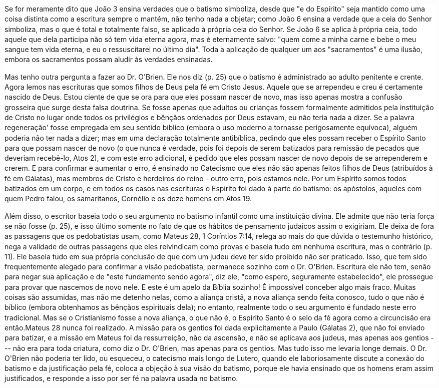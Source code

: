 Se for meramente dito que João 3 ensina verdades que o batismo
simboliza, desde que \"e do Espírito\" seja mantido como uma coisa
distinta como a escritura sempre o mantém, não tenho nada a objetar;
como João 6 ensina a verdade que a ceia do Senhor simboliza, mas o que é
total e totalmente falso, se aplicado à própria ceia do Senhor. Se João
6 se aplica à própria ceia, todo aquele que dela participa não só tem
vida eterna agora, mas é eternamente salvo: \"quem come a minha carne e
bebe o meu sangue tem vida eterna, e eu o ressuscitarei no último dia\".
Toda a aplicação de qualquer um aos \"sacramentos\" é uma ilusão, embora
os sacramentos possam aludir às verdades ensinadas.

Mas tenho outra pergunta a fazer ao Dr. O\'Brien. Ele nos diz (p. 25)
que o batismo é administrado ao adulto penitente e crente. Agora lemos
nas escrituras que somos filhos de Deus pela fé em Cristo Jesus. Aquele
que se arrependeu e creu é certamente nascido de Deus. Estou ciente de
que se ora para que eles possam nascer de novo, mas isso apenas mostra a
confusão grosseira que surge desta falsa doutrina. Se fosse apenas que
adultos ou crianças fossem formalmente admitidos pela instituição de
Cristo no lugar onde todos os privilégios e bênçãos ordenados por Deus
estavam, eu não teria nada a dizer. Se a palavra regeneração\' fosse
empregada em seu sentido bíblico (embora o uso moderno a tornasse
perigosamente equívoca), alguém poderia não ter nada a dizer; mas em uma
declaração totalmente antibíblica, pedindo que eles possam receber o
Espírito Santo para que possam nascer de novo (o que nunca é verdade,
pois foi depois de serem batizados para remissão de pecados que deveriam
recebê-lo, Atos 2), e com este erro adicional, é pedido que eles possam
nascer de novo depois de se arrependerem e crerem. E para confirmar e
aumentar o erro, é ensinado no Catecismo que eles não são apenas feitos
filhos de Deus (atribuídos à fé em Gálatas), mas membros de Cristo e
herdeiros do reino - outro erro, pois estamos nele. Por um Espírito
somos todos batizados em um corpo, e em todos os casos nas escrituras o
Espírito foi dado à parte do batismo: os apóstolos, aqueles com quem
Pedro falou, os samaritanos, Cornélio e os doze homens em Atos 19.

Além disso, o escritor baseia todo o seu argumento no batismo infantil
como uma instituição divina. Ele admite que não teria força se não fosse
(p. 25), e isso último somente no fato de que os hábitos de pensamento
judaicos assim o exigiriam. Ele deixa de fora as passagens que os
pedobatistas usam, como Mateus 28, 1 Coríntios 7:14, relega ao mais do
que dúvida o testemunho histórico, nega a validade de outras passagens
que eles reivindicam como provas e baseia tudo em nenhuma escritura, mas
o contrário (p. 11). Ele baseia tudo em sua própria conclusão de que com
um judeu deve ter sido proibido não ser praticado. Isso, que tem sido
frequentemente alegado para confirmar a visão pedobatista, permanece
sozinho com o Dr. O\'Brien. Escritura ele não tem, senão para negar sua
aplicação e de \"este fundamento sendo agora\", diz ele, \"como espero,
seguramente estabelecido\", ele prossegue para provar que nascemos de
novo nele. E este é um apelo da Bíblia sozinho! É impossível conceber
algo mais fraco. Muitas coisas são assumidas, mas não me detenho nelas,
como a aliança cristã, a nova aliança sendo feita conosco, tudo o que
não é bíblico (embora obtenhamos as bênçãos espirituais dela); no
entanto, realmente todo o seu argumento é fundado neste erro
tradicional. Mas se o Cristianismo fosse a nova aliança, o que não é, o
Espírito Santo é o selo da fé agora como a circuncisão era então.Mateus
28 nunca foi realizado. A missão para os gentios foi dada explicitamente
a Paulo (Gálatas 2), que não foi enviado para batizar, e a missão em
Mateus foi da ressurreição, não da ascensão, e não se aplicava aos
judeus, mas apenas aos gentios --- não era para toda criatura, como diz
o Dr. O\'Brien, mas apenas para os gentios. Mas tudo isso me levaria
longe demais. O Dr. O\'Brien não poderia ter lido, ou esqueceu, o
catecismo mais longo de Lutero, quando ele laboriosamente discute a
conexão do batismo e da justificação pela fé, coloca a objeção à sua
visão do batismo, porque ele havia ensinado que os homens eram assim
justificados, e responde a isso por ser fé na palavra usada no batismo.
